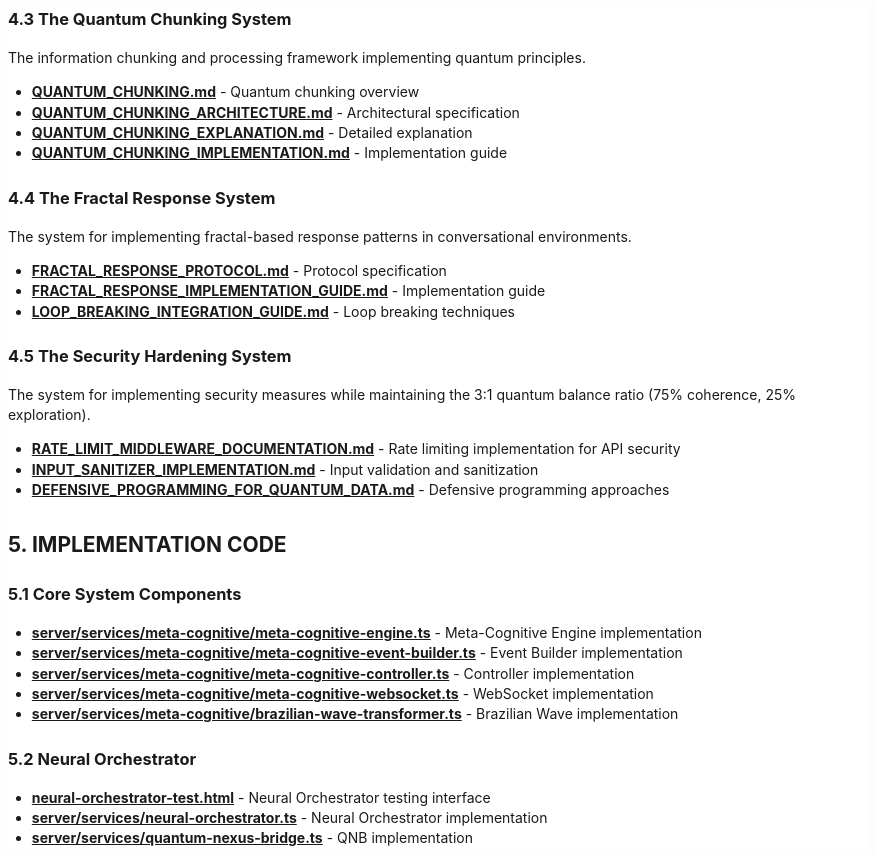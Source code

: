 ### 4.3 The Quantum Chunking System

The information chunking and processing framework implementing quantum principles.

- **[QUANTUM_CHUNKING.md](QUANTUM_CHUNKING.md)** - Quantum chunking overview
- **[QUANTUM_CHUNKING_ARCHITECTURE.md](QUANTUM_CHUNKING_ARCHITECTURE.md)** - Architectural specification
- **[QUANTUM_CHUNKING_EXPLANATION.md](QUANTUM_CHUNKING_EXPLANATION.md)** - Detailed explanation
- **[QUANTUM_CHUNKING_IMPLEMENTATION.md](QUANTUM_CHUNKING_IMPLEMENTATION.md)** - Implementation guide

### 4.4 The Fractal Response System

The system for implementing fractal-based response patterns in conversational environments.

- **[FRACTAL_RESPONSE_PROTOCOL.md](FRACTAL_RESPONSE_PROTOCOL.md)** - Protocol specification
- **[FRACTAL_RESPONSE_IMPLEMENTATION_GUIDE.md](FRACTAL_RESPONSE_IMPLEMENTATION_GUIDE.md)** - Implementation guide
- **[LOOP_BREAKING_INTEGRATION_GUIDE.md](LOOP_BREAKING_INTEGRATION_GUIDE.md)** - Loop breaking techniques

### 4.5 The Security Hardening System

The system for implementing security measures while maintaining the 3:1 quantum balance ratio (75% coherence, 25% exploration).

- **[RATE_LIMIT_MIDDLEWARE_DOCUMENTATION.md](RATE_LIMIT_MIDDLEWARE_DOCUMENTATION.md)** - Rate limiting implementation for API security
- **[INPUT_SANITIZER_IMPLEMENTATION.md](INPUT_SANITIZER_IMPLEMENTATION.md)** - Input validation and sanitization
- **[DEFENSIVE_PROGRAMMING_FOR_QUANTUM_DATA.md](DEFENSIVE_PROGRAMMING_FOR_QUANTUM_DATA.md)** - Defensive programming approaches

## 5. IMPLEMENTATION CODE

### 5.1 Core System Components

- **[server/services/meta-cognitive/meta-cognitive-engine.ts](server/services/meta-cognitive/meta-cognitive-engine.ts)** - Meta-Cognitive Engine implementation
- **[server/services/meta-cognitive/meta-cognitive-event-builder.ts](server/services/meta-cognitive/meta-cognitive-event-builder.ts)** - Event Builder implementation
- **[server/services/meta-cognitive/meta-cognitive-controller.ts](server/services/meta-cognitive/meta-cognitive-controller.ts)** - Controller implementation
- **[server/services/meta-cognitive/meta-cognitive-websocket.ts](server/services/meta-cognitive/meta-cognitive-websocket.ts)** - WebSocket implementation
- **[server/services/meta-cognitive/brazilian-wave-transformer.ts](server/services/meta-cognitive/brazilian-wave-transformer.ts)** - Brazilian Wave implementation

### 5.2 Neural Orchestrator

- **[neural-orchestrator-test.html](neural-orchestrator-test.html)** - Neural Orchestrator testing interface
- **[server/services/neural-orchestrator.ts](server/services/neural-orchestrator.ts)** - Neural Orchestrator implementation
- **[server/services/quantum-nexus-bridge.ts](server/services/quantum-nexus-bridge.ts)** - QNB implementation
